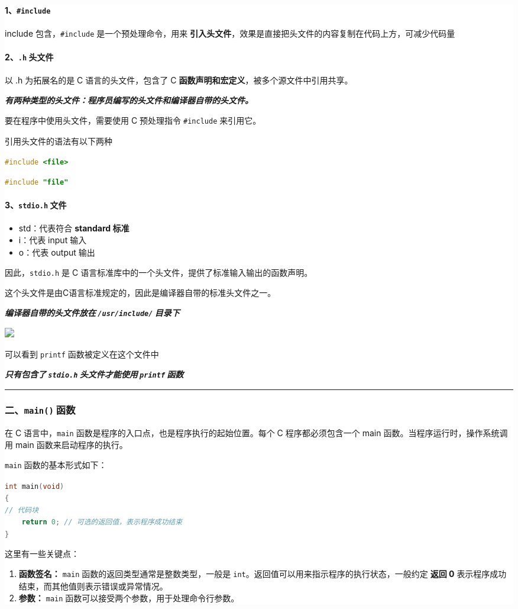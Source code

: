#### 1、`#include`

include 包含，`#include` 是一个预处理命令，用来 **引入头文件**，效果是直接把头文件的内容复制在代码上方，可减少代码量

#### 2、`.h` 头文件

以 .h 为拓展名的是 C 语言的头文件，包含了 C **函数声明和宏定义**，被多个源文件中引用共享。

***有两种类型的头文件：程序员编写的头文件和编译器自带的头文件。***

要在程序中使用头文件，需要使用 C 预处理指令 `#include` 来引用它。

引用头文件的语法有以下两种

```c
#include <file>
```

```c
#include "file"
```

#### 3、`stdio.h` 文件

- std：代表符合 **standard 标准**
- i：代表 input 输入
- o：代表 output 输出

因此，`stdio.h` 是 C 语言标准库中的一个头文件，提供了标准输入输出的函数声明。

这个头文件是由C语言标准规定的，因此是编译器自带的标准头文件之一。

***编译器自带的头文件放在 `/usr/include/` 目录下***

![](https://s2.loli.net/2023/12/20/rPX8jIMilOE9HCa.png)

可以看到 `printf` 函数被定义在这个文件中

***只有包含了 `stdio.h` 头文件才能使用 `printf` 函数***

---

### 二、`main()` 函数

在 C 语言中，`main` 函数是程序的入口点，也是程序执行的起始位置。每个 C 程序都必须包含一个 main 函数。当程序运行时，操作系统调用 main 函数来启动程序的执行。

`main` 函数的基本形式如下：

```c
int main(void)
{    
// 代码块
    return 0; // 可选的返回值，表示程序成功结束
}
```

这里有一些关键点：

1. **函数签名：** `main` 函数的返回类型通常是整数类型，一般是 `int`。返回值可以用来指示程序的执行状态，一般约定 **返回 0** 表示程序成功结束，而其他值则表示错误或异常情况。
2. **参数：** `main` 函数可以接受两个参数，用于处理命令行参数。
